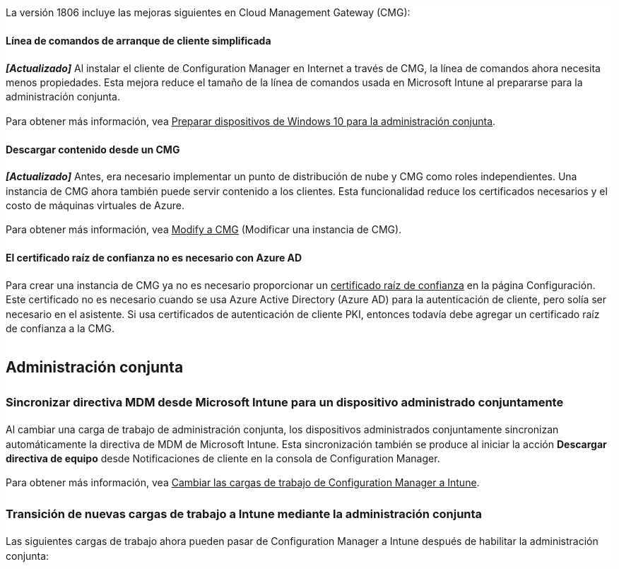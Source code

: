 La versión 1806 incluye las mejoras siguientes en Cloud Management Gateway (CMG):

#### <a name="simplified-client-bootstrap-command-line"></a>Línea de comandos de arranque de cliente simplificada

 ***[Actualizado]*** Al instalar el cliente de Configuration Manager en Internet a través de CMG, la línea de comandos ahora necesita menos propiedades. Esta mejora reduce el tamaño de la línea de comandos usada en Microsoft Intune al prepararse para la administración conjunta. 

Para obtener más información, vea [Preparar dispositivos de Windows 10 para la administración conjunta](/sccm/core/clients/manage/co-management-prepare#command-line-to-install-configuration-manager-client).

#### <a name="download-content-from-a-cmg"></a>Descargar contenido desde un CMG

 ***[Actualizado]*** Antes, era necesario implementar un punto de distribución de nube y CMG como roles independientes. Una instancia de CMG ahora también puede servir contenido a los clientes. Esta funcionalidad reduce los certificados necesarios y el costo de máquinas virtuales de Azure. 

Para obtener más información, vea [Modify a CMG](/sccm/core/clients/manage/cmg/setup-cloud-management-gateway#modify-a-cmg) (Modificar una instancia de CMG).

#### <a name="trusted-root-certificate-isnt-required-with-azure-ad"></a>El certificado raíz de confianza no es necesario con Azure AD
 Para crear una instancia de CMG ya no es necesario proporcionar un [certificado raíz de confianza](/sccm/core/clients/manage/cmg/certificates-for-cloud-management-gateway#cmg-trusted-root-certificate-to-clients) en la página Configuración. Este certificado no es necesario cuando se usa Azure Active Directory (Azure AD) para la autenticación de cliente, pero solía ser necesario en el asistente. Si usa certificados de autenticación de cliente PKI, entonces todavía debe agregar un certificado raíz de confianza a la CMG.



## <a name="co-management"></a>Administración conjunta

### <a name="sync-mdm-policy-from-microsoft-intune-for-a-co-managed-device"></a>Sincronizar directiva MDM desde Microsoft Intune para un dispositivo administrado conjuntamente
 Al cambiar una carga de trabajo de administración conjunta, los dispositivos administrados conjuntamente sincronizan automáticamente la directiva de MDM de Microsoft Intune. Esta sincronización también se produce al iniciar la acción **Descargar directiva de equipo** desde Notificaciones de cliente en la consola de Configuration Manager. 

Para obtener más información, vea [Cambiar las cargas de trabajo de Configuration Manager a Intune](/sccm/core/clients/manage/co-management-switch-workloads).


### <a name="transition-new-workloads-to-intune-using-co-management"></a>Transición de nuevas cargas de trabajo a Intune mediante la administración conjunta
Las siguientes cargas de trabajo ahora pueden pasar de Configuration Manager a Intune después de habilitar la administración conjunta:  
